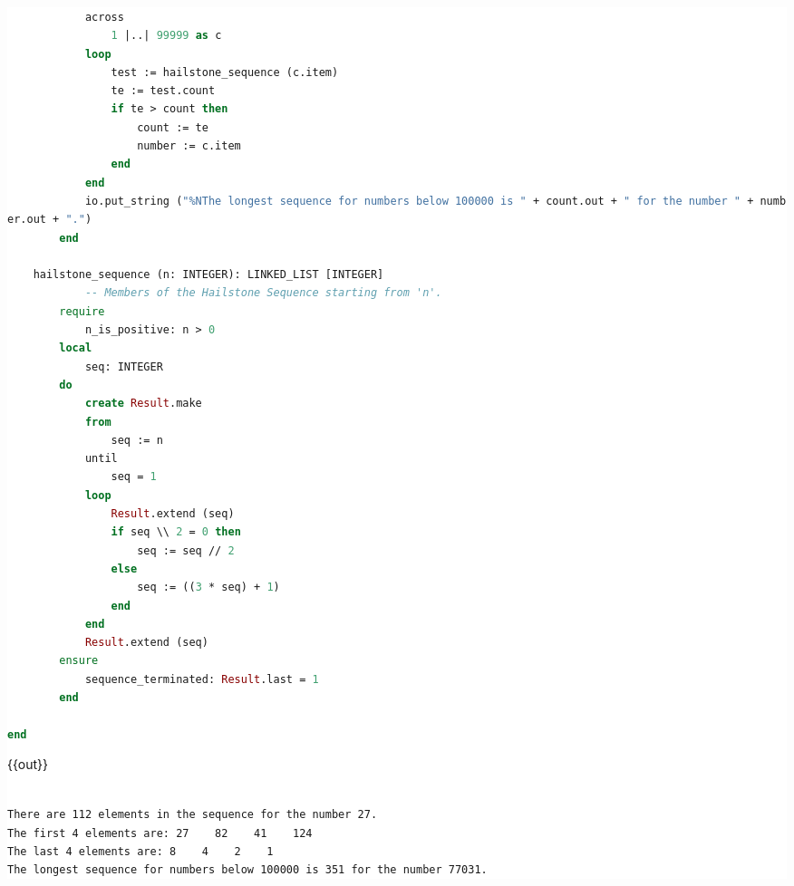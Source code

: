 ```Eiffel
			across
				1 |..| 99999 as c
			loop
				test := hailstone_sequence (c.item)
				te := test.count
				if te > count then
					count := te
					number := c.item
				end
			end
			io.put_string ("%NThe longest sequence for numbers below 100000 is " + count.out + " for the number " + number.out + ".")
		end

	hailstone_sequence (n: INTEGER): LINKED_LIST [INTEGER]
			-- Members of the Hailstone Sequence starting from 'n'.
		require
			n_is_positive: n > 0
		local
			seq: INTEGER
		do
			create Result.make
			from
				seq := n
			until
				seq = 1
			loop
				Result.extend (seq)
				if seq \\ 2 = 0 then
					seq := seq // 2
				else
					seq := ((3 * seq) + 1)
				end
			end
			Result.extend (seq)
		ensure
			sequence_terminated: Result.last = 1
		end

end

```

{{out}}

```txt

There are 112 elements in the sequence for the number 27.
The first 4 elements are: 27    82    41    124
The last 4 elements are: 8    4    2    1
The longest sequence for numbers below 100000 is 351 for the number 77031.

```
